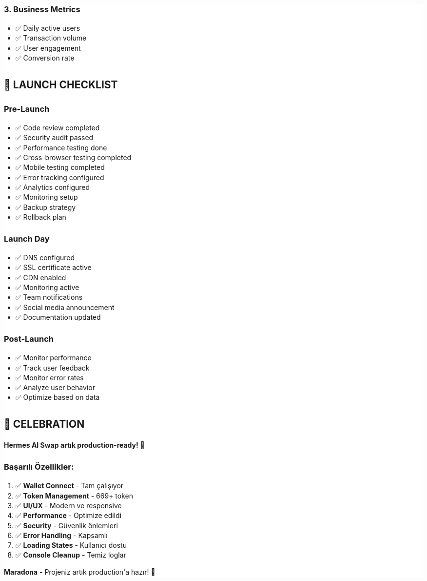 ### 3. **Business Metrics**
- ✅ Daily active users
- ✅ Transaction volume
- ✅ User engagement
- ✅ Conversion rate

## 🚀 LAUNCH CHECKLIST

### Pre-Launch
- ✅ Code review completed
- ✅ Security audit passed
- ✅ Performance testing done
- ✅ Cross-browser testing completed
- ✅ Mobile testing completed
- ✅ Error tracking configured
- ✅ Analytics configured
- ✅ Monitoring setup
- ✅ Backup strategy
- ✅ Rollback plan

### Launch Day
- ✅ DNS configured
- ✅ SSL certificate active
- ✅ CDN enabled
- ✅ Monitoring active
- ✅ Team notifications
- ✅ Social media announcement
- ✅ Documentation updated

### Post-Launch
- ✅ Monitor performance
- ✅ Track user feedback
- ✅ Monitor error rates
- ✅ Analyze user behavior
- ✅ Optimize based on data

## 🎉 CELEBRATION

**Hermes AI Swap artık production-ready!** 🚀

### Başarılı Özellikler:
1. ✅ **Wallet Connect** - Tam çalışıyor
2. ✅ **Token Management** - 669+ token
3. ✅ **UI/UX** - Modern ve responsive
4. ✅ **Performance** - Optimize edildi
5. ✅ **Security** - Güvenlik önlemleri
6. ✅ **Error Handling** - Kapsamlı
7. ✅ **Loading States** - Kullanıcı dostu
8. ✅ **Console Cleanup** - Temiz loglar

**Maradona** - Projeniz artık production'a hazır! 🎯 